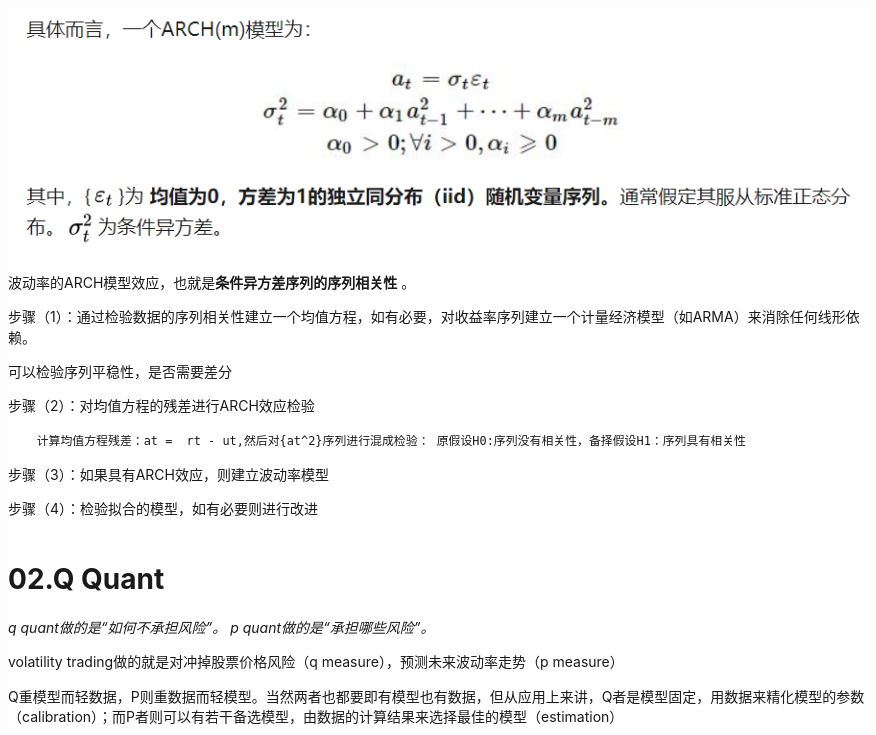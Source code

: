 



![1530346693893](photo/1530346693893.png)

波动率的ARCH模型效应，也就是**条件异方差序列的序列相关性** 。



步骤（1）：通过检验数据的序列相关性建立一个均值方程，如有必要，对收益率序列建立一个计量经济模型（如ARMA）来消除任何线形依赖。

可以检验序列平稳性，是否需要差分 

步骤（2）：对均值方程的残差进行ARCH效应检验

		计算均值方程残差：at =  rt - ut,然后对{at^2}序列进行混成检验： 原假设H0:序列没有相关性，备择假设H1：序列具有相关性 		

步骤（3）：如果具有ARCH效应，则建立波动率模型

步骤（4）：检验拟合的模型，如有必要则进行改进



#  02.**Q   Quant**

*q quant做的是“如何不承担风险”。* *p quant做的是“承担哪些风险”。*

volatility trading做的就是对冲掉股票价格风险（q measure），预测未来波动率走势（p measure）  



Q重模型而轻数据，P则重数据而轻模型。当然两者也都要即有模型也有数据，但从应用上来讲，Q者是模型固定，用数据来精化模型的参数（calibration）；而P者则可以有若干备选模型，由数据的计算结果来选择最佳的模型（estimation） 









